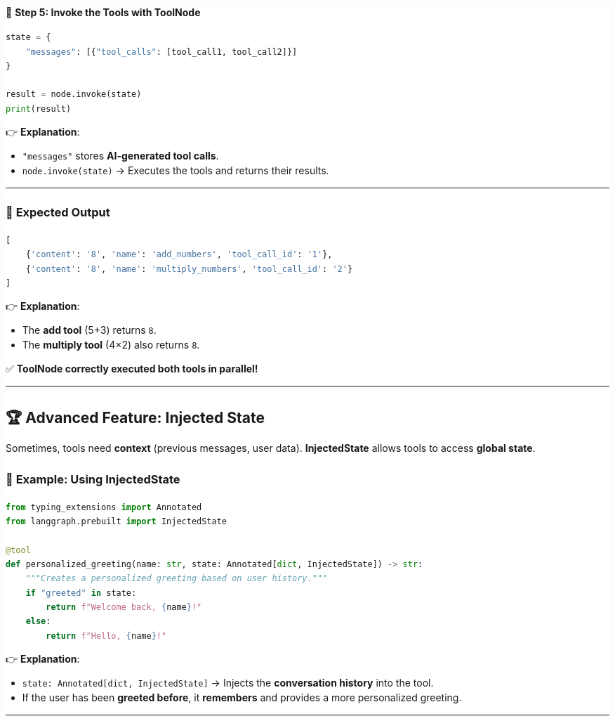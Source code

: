 
🔹 **Step 5: Invoke the Tools with ToolNode**  
```python
state = {
    "messages": [{"tool_calls": [tool_call1, tool_call2]}]
}

result = node.invoke(state)
print(result)
```
👉 **Explanation**:  
- `"messages"` stores **AI-generated tool calls**.  
- `node.invoke(state)` → Executes the tools and returns their results.

---

### 🎯 **Expected Output**
```python
[
    {'content': '8', 'name': 'add_numbers', 'tool_call_id': '1'},
    {'content': '8', 'name': 'multiply_numbers', 'tool_call_id': '2'}
]
```
👉 **Explanation**:  
- The **add tool** (5+3) returns `8`.  
- The **multiply tool** (4×2) also returns `8`.  

✅ **ToolNode correctly executed both tools in parallel!**  

---

## 🏆 **Advanced Feature: Injected State**  
Sometimes, tools need **context** (previous messages, user data). **InjectedState** allows tools to access **global state**.

### 🔹 **Example: Using InjectedState**
```python
from typing_extensions import Annotated
from langgraph.prebuilt import InjectedState

@tool
def personalized_greeting(name: str, state: Annotated[dict, InjectedState]) -> str:
    """Creates a personalized greeting based on user history."""
    if "greeted" in state:
        return f"Welcome back, {name}!"
    else:
        return f"Hello, {name}!"
```
👉 **Explanation**:  
- `state: Annotated[dict, InjectedState]` → Injects the **conversation history** into the tool.  
- If the user has been **greeted before**, it **remembers** and provides a more personalized greeting.

---